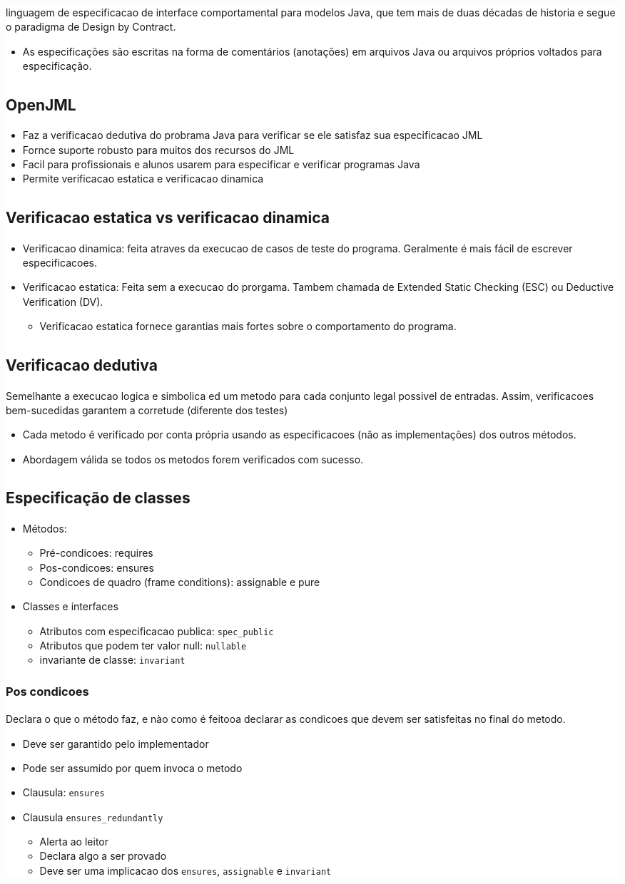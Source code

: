 linguagem de especificacao de interface comportamental para modelos Java, que tem mais de duas décadas de historia e segue o paradigma de Design by Contract.

- As especificações são escritas na forma de comentários (anotações) em arquivos Java ou arquivos próprios voltados para especificação.

## OpenJML

- Faz a verificacao dedutiva do probrama Java para verificar se ele satisfaz sua especificacao JML
- Fornce suporte robusto para muitos dos recursos do JML
- Facil para profissionais e alunos usarem para especificar e verificar programas Java
- Permite verificacao estatica e verificacao dinamica

## Verificacao estatica vs verificacao dinamica

- Verificacao dinamica: feita atraves da execucao de casos de teste do programa. Geralmente é mais fácil de escrever especificacoes.

- Verificacao estatica: Feita sem a execucao do prorgama. Tambem chamada de Extended Static Checking (ESC) ou Deductive Verification (DV).
    - Verificacao estatica fornece garantias mais fortes sobre o comportamento do programa.

## Verificacao dedutiva

Semelhante a execucao logica e simbolica ed um metodo para cada conjunto legal possivel de entradas. Assim, verificacoes bem-sucedidas garantem a corretude (diferente dos testes)

- Cada metodo é verificado por conta própria usando as especificacoes (não as implementações) dos outros métodos.

- Abordagem válida se todos os metodos forem verificados com sucesso.

## Especificação de classes

- Métodos:
    - Pré-condicoes: requires
    - Pos-condicoes: ensures
    - Condicoes de quadro (frame conditions): assignable e pure

- Classes e interfaces
    - Atributos com especificacao publica: `spec_public`
    - Atributos que podem ter valor null: `nullable`
    - invariante de classe: `invariant`

### Pos condicoes

Declara o que o método faz, e nào como é feitooa declarar as condicoes que devem ser satisfeitas no final do metodo.

- Deve ser garantido pelo implementador
- Pode ser assumido por quem invoca o metodo
- Clausula: `ensures`

- Clausula `ensures_redundantly`
    - Alerta ao leitor
    - Declara algo a ser provado
    - Deve ser uma implicacao dos `ensures`, `assignable` e `invariant`
